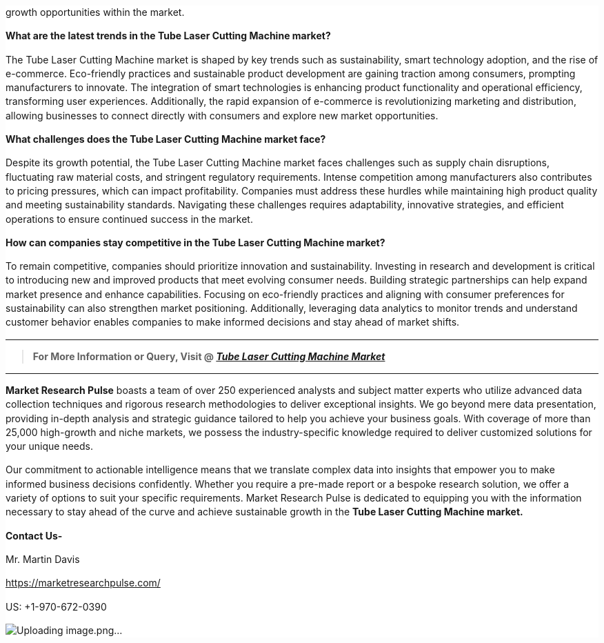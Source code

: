 growth opportunities within the market.</p><p><strong>What are the latest trends in the Tube Laser Cutting Machine market?</strong></p><p>The Tube Laser Cutting Machine market is shaped by key trends such as sustainability, smart technology adoption, and the rise of e-commerce. Eco-friendly practices and sustainable product development are gaining traction among consumers, prompting manufacturers to innovate. The integration of smart technologies is enhancing product functionality and operational efficiency, transforming user experiences. Additionally, the rapid expansion of e-commerce is revolutionizing marketing and distribution, allowing businesses to connect directly with consumers and explore new market opportunities.</p><p><strong>What challenges does the Tube Laser Cutting Machine market face?</strong></p><p>Despite its growth potential, the Tube Laser Cutting Machine market faces challenges such as supply chain disruptions, fluctuating raw material costs, and stringent regulatory requirements. Intense competition among manufacturers also contributes to pricing pressures, which can impact profitability. Companies must address these hurdles while maintaining high product quality and meeting sustainability standards. Navigating these challenges requires adaptability, innovative strategies, and efficient operations to ensure continued success in the market.</p><p><strong>How can companies stay competitive in the Tube Laser Cutting Machine market?</strong></p><p>To remain competitive, companies should prioritize innovation and sustainability. Investing in research and development is critical to introducing new and improved products that meet evolving consumer needs. Building strategic partnerships can help expand market presence and enhance capabilities. Focusing on eco-friendly practices and aligning with consumer preferences for sustainability can also strengthen market positioning. Additionally, leveraging data analytics to monitor trends and understand customer behavior enables companies to make informed decisions and stay ahead of market shifts.</p><hr /><blockquote><p><strong>For More Information or Query, Visit @&nbsp;<em><a href="https://marketresearchpulse.com/report/7432/tube-laser-cutting-machine-market?utm_source=Linkedin&utm_medium=029">Tube Laser Cutting Machine Market</a></em></strong></p></blockquote><hr /><p><strong>Market Research Pulse</strong> boasts a team of over 250 experienced analysts and subject matter experts who utilize advanced data collection techniques and rigorous research methodologies to deliver exceptional insights. We go beyond mere data presentation, providing in-depth analysis and strategic guidance tailored to help you achieve your business goals. With coverage of more than 25,000 high-growth and niche markets, we possess the industry-specific knowledge required to deliver customized solutions for your unique needs.</p><p>Our commitment to actionable intelligence means that we translate complex data into insights that empower you to make informed business decisions confidently. Whether you require a pre-made report or a bespoke research solution, we offer a variety of options to suit your specific requirements. Market Research Pulse is dedicated to equipping you with the information necessary to stay ahead of the curve and achieve sustainable growth in the <strong>Tube Laser Cutting Machine market.</strong></p><p><strong>Contact Us-</strong></p><p>Mr. Martin Davis</p><p>https://marketresearchpulse.com/</p><p>US: +1-970-672-0390</p>
![Uploading image.png…]()
